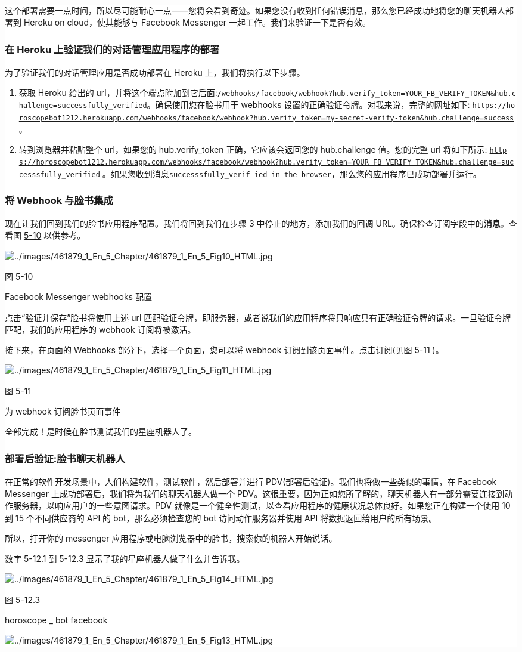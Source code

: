 这个部署需要一点时间，所以尽可能耐心一点——您将会看到奇迹。如果您没有收到任何错误消息，那么您已经成功地将您的聊天机器人部署到 Heroku on cloud，使其能够与 Facebook Messenger 一起工作。我们来验证一下是否有效。

### 在 Heroku 上验证我们的对话管理应用程序的部署

为了验证我们的对话管理应用是否成功部署在 Heroku 上，我们将执行以下步骤。

1.  获取 Heroku 给出的 url，并将这个端点附加到它后面:`/webhooks/facebook/webhook?hub.verify_token=YOUR_FB_VERIFY_TOKEN&hub.challenge=successfully_verified`。确保使用您在脸书用于 webhooks 设置的正确验证令牌。对我来说，完整的网址如下: [`https://horoscopebot1212.herokuapp.com/webhooks/facebook/webhook?hub.verify_token=my-secret-verify-token&hub.challenge=success`](https://horoscopebot1212.herokuapp.com/webhooks/facebook/webhook%253Fhub.verify_token%253Dmy-secret-verify-token%2526hub.challenge%253Dsuccess) 。

2.  转到浏览器并粘贴整个 url，如果您的 hub.verify_token 正确，它应该会返回您的 hub.challenge 值。您的完整 url 将如下所示: [`https://horoscopebot1212.herokuapp.com/webhooks/facebook/webhook?hub.verify_token=YOUR_FB_VERIFY_TOKEN&hub.challenge=successsfully_verified`](https://horoscopebot1212.herokuapp.com/webhooks/facebook/webhook%253Fhub.verify_token%253DYOUR_FB_VERIFY_TOKEN%2526hub.challenge%253Dsuccesssfully_verified) 。如果您收到消息`successsfully_verif ied in the browser`，那么您的应用程序已成功部署并运行。

### 将 Webhook 与脸书集成

现在让我们回到我们的脸书应用程序配置。我们将回到我们在步骤 3 中停止的地方，添加我们的回调 URL。确保检查订阅字段中的**消息**。查看图 [5-10](#Fig10) 以供参考。

![../images/461879_1_En_5_Chapter/461879_1_En_5_Fig10_HTML.jpg](../images/461879_1_En_5_Chapter/461879_1_En_5_Fig10_HTML.jpg)

图 5-10

Facebook Messenger webhooks 配置

点击“验证并保存”脸书将使用上述 url 匹配验证令牌，即服务器，或者说我们的应用程序将只响应具有正确验证令牌的请求。一旦验证令牌匹配，我们的应用程序的 webhook 订阅将被激活。

接下来，在页面的 Webhooks 部分下，选择一个页面，您可以将 webhook 订阅到该页面事件。点击订阅(见图 [5-11](#Fig11) )。

![../images/461879_1_En_5_Chapter/461879_1_En_5_Fig11_HTML.jpg](../images/461879_1_En_5_Chapter/461879_1_En_5_Fig11_HTML.jpg)

图 5-11

为 webhook 订阅脸书页面事件

全部完成！是时候在脸书测试我们的星座机器人了。

### 部署后验证:脸书聊天机器人

在正常的软件开发场景中，人们构建软件，测试软件，然后部署并进行 PDV(部署后验证)。我们也将做一些类似的事情，在 Facebook Messenger 上成功部署后，我们将为我们的聊天机器人做一个 PDV。这很重要，因为正如您所了解的，聊天机器人有一部分需要连接到动作服务器，以响应用户的一些意图请求。PDV 就像是一个健全性测试，以查看应用程序的健康状况总体良好。如果您正在构建一个使用 10 到 15 个不同供应商的 API 的 bot，那么必须检查您的 bot 访问动作服务器并使用 API 将数据返回给用户的所有场景。

所以，打开你的 messenger 应用程序或电脑浏览器中的脸书，搜索你的机器人开始说话。

数字 [5-12.1](#Fig12) 到 [5-12.3](#Fig14) 显示了我的星座机器人做了什么并告诉我。

![../images/461879_1_En_5_Chapter/461879_1_En_5_Fig14_HTML.jpg](../images/461879_1_En_5_Chapter/461879_1_En_5_Fig14_HTML.jpg)

图 5-12.3

horoscope _ bot facebook

![../images/461879_1_En_5_Chapter/461879_1_En_5_Fig13_HTML.jpg](../images/461879_1_En_5_Chapter/461879_1_En_5_Fig13_HTML.jpg)
